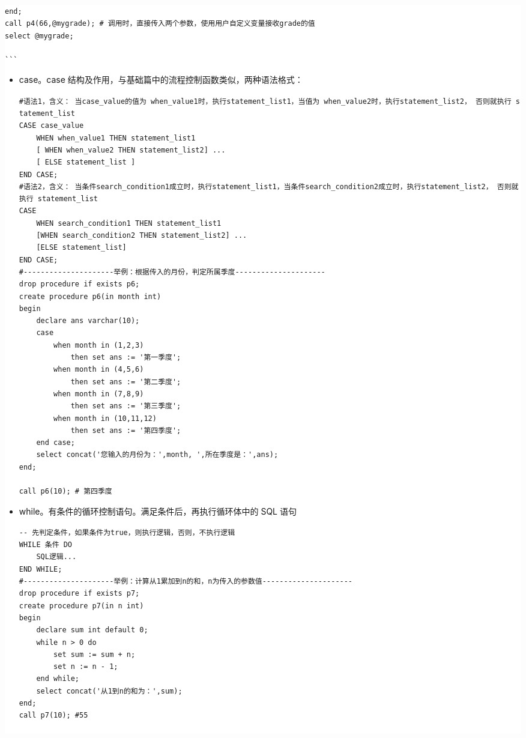     end;
    call p4(66,@mygrade); # 调用时，直接传入两个参数，使用用户自定义变量接收grade的值
    select @mygrade;
    
    ```
    
*   case。case 结构及作用，与基础篇中的流程控制函数类似，两种语法格式：
    
    ```
    #语法1，含义： 当case_value的值为 when_value1时，执行statement_list1，当值为 when_value2时，执行statement_list2， 否则就执行 statement_list
    CASE case_value
    	WHEN when_value1 THEN statement_list1
    	[ WHEN when_value2 THEN statement_list2] ...
    	[ ELSE statement_list ]
    END CASE;
    #语法2，含义： 当条件search_condition1成立时，执行statement_list1，当条件search_condition2成立时，执行statement_list2， 否则就执行 statement_list
    CASE
    	WHEN search_condition1 THEN statement_list1
    	[WHEN search_condition2 THEN statement_list2] ...
    	[ELSE statement_list]
    END CASE;
    #---------------------举例：根据传入的月份，判定所属季度---------------------
    drop procedure if exists p6;
    create procedure p6(in month int)
    begin
        declare ans varchar(10);
        case
            when month in (1,2,3)
                then set ans := '第一季度';
            when month in (4,5,6)
                then set ans := '第二季度';
            when month in (7,8,9)
                then set ans := '第三季度';
            when month in (10,11,12)
                then set ans := '第四季度';
        end case;
        select concat('您输入的月份为：',month, ',所在季度是：',ans);
    end;
    
    call p6(10); # 第四季度
    
    ```
    
*   while。有条件的循环控制语句。满足条件后，再执行循环体中的 SQL 语句
    
    ```
    -- 先判定条件，如果条件为true，则执行逻辑，否则，不执行逻辑
    WHILE 条件 DO
    	SQL逻辑...
    END WHILE;
    #---------------------举例：计算从1累加到n的和，n为传入的参数值---------------------
    drop procedure if exists p7;
    create procedure p7(in n int)
    begin
        declare sum int default 0;
        while n > 0 do
            set sum := sum + n;
            set n := n - 1;
        end while;
        select concat('从1到n的和为：',sum);
    end;
    call p7(10); #55
    